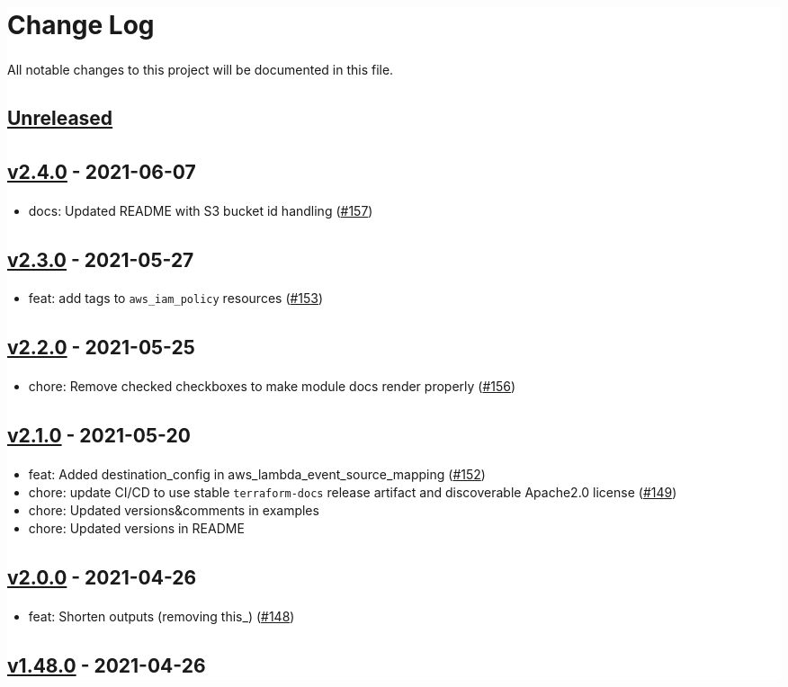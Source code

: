 # Change Log

All notable changes to this project will be documented in this file.

<a name="unreleased"></a>
## [Unreleased]



<a name="v2.4.0"></a>
## [v2.4.0] - 2021-06-07

- docs: Updated README with S3 bucket id handling ([#157](https://github.com/terraform-aws-modules/terraform-aws-lambda/issues/157))


<a name="v2.3.0"></a>
## [v2.3.0] - 2021-05-27

- feat: add tags to `aws_iam_policy` resources ([#153](https://github.com/terraform-aws-modules/terraform-aws-lambda/issues/153))


<a name="v2.2.0"></a>
## [v2.2.0] - 2021-05-25

- chore: Remove checked checkboxes to make module docs render properly ([#156](https://github.com/terraform-aws-modules/terraform-aws-lambda/issues/156))


<a name="v2.1.0"></a>
## [v2.1.0] - 2021-05-20

- feat: Added destination_config in aws_lambda_event_source_mapping ([#152](https://github.com/terraform-aws-modules/terraform-aws-lambda/issues/152))
- chore: update CI/CD to use stable `terraform-docs` release artifact and discoverable Apache2.0 license ([#149](https://github.com/terraform-aws-modules/terraform-aws-lambda/issues/149))
- chore: Updated versions&comments in examples
- chore: Updated versions in README


<a name="v2.0.0"></a>
## [v2.0.0] - 2021-04-26

- feat: Shorten outputs (removing this_) ([#148](https://github.com/terraform-aws-modules/terraform-aws-lambda/issues/148))


<a name="v1.48.0"></a>
## [v1.48.0] - 2021-04-26


[Unreleased]: https://github.com/terraform-aws-modules/terraform-aws-lambda/compare/v2.4.0...HEAD
[v2.4.0]: https://github.com/terraform-aws-modules/terraform-aws-lambda/compare/v2.3.0...v2.4.0
[v2.3.0]: https://github.com/terraform-aws-modules/terraform-aws-lambda/compare/v2.2.0...v2.3.0
[v2.2.0]: https://github.com/terraform-aws-modules/terraform-aws-lambda/compare/v2.1.0...v2.2.0
[v2.1.0]: https://github.com/terraform-aws-modules/terraform-aws-lambda/compare/v2.0.0...v2.1.0
[v2.0.0]: https://github.com/terraform-aws-modules/terraform-aws-lambda/compare/v1.48.0...v2.0.0
[v1.48.0]: https://github.com/terraform-aws-modules/terraform-aws-lambda/compare/v1.47.0...v1.48.0
[v1.47.0]: https://github.com/terraform-aws-modules/terraform-aws-lambda/compare/v1.46.0...v1.47.0
[v1.46.0]: https://github.com/terraform-aws-modules/terraform-aws-lambda/compare/v1.45.0...v1.46.0
[v1.45.0]: https://github.com/terraform-aws-modules/terraform-aws-lambda/compare/v1.44.0...v1.45.0
[v1.44.0]: https://github.com/terraform-aws-modules/terraform-aws-lambda/compare/v1.43.0...v1.44.0
[v1.43.0]: https://github.com/terraform-aws-modules/terraform-aws-lambda/compare/v1.42.0...v1.43.0
[v1.42.0]: https://github.com/terraform-aws-modules/terraform-aws-lambda/compare/v1.41.0...v1.42.0
[v1.41.0]: https://github.com/terraform-aws-modules/terraform-aws-lambda/compare/v1.40.0...v1.41.0
[v1.40.0]: https://github.com/terraform-aws-modules/terraform-aws-lambda/compare/v1.39.0...v1.40.0
[v1.39.0]: https://github.com/terraform-aws-modules/terraform-aws-lambda/compare/v1.38.0...v1.39.0
[v1.38.0]: https://github.com/terraform-aws-modules/terraform-aws-lambda/compare/v1.37.0...v1.38.0
[v1.37.0]: https://github.com/terraform-aws-modules/terraform-aws-lambda/compare/v1.36.0...v1.37.0
[v1.36.0]: https://github.com/terraform-aws-modules/terraform-aws-lambda/compare/v1.35.0...v1.36.0
[v1.35.0]: https://github.com/terraform-aws-modules/terraform-aws-lambda/compare/v1.34.0...v1.35.0
[v1.34.0]: https://github.com/terraform-aws-modules/terraform-aws-lambda/compare/v1.33.0...v1.34.0
[v1.33.0]: https://github.com/terraform-aws-modules/terraform-aws-lambda/compare/v1.32.0...v1.33.0
[v1.32.0]: https://github.com/terraform-aws-modules/terraform-aws-lambda/compare/v1.31.0...v1.32.0
[v1.31.0]: https://github.com/terraform-aws-modules/terraform-aws-lambda/compare/v1.30.0...v1.31.0
[v1.30.0]: https://github.com/terraform-aws-modules/terraform-aws-lambda/compare/v1.29.0...v1.30.0
[v1.29.0]: https://github.com/terraform-aws-modules/terraform-aws-lambda/compare/v1.28.0...v1.29.0
[v1.28.0]: https://github.com/terraform-aws-modules/terraform-aws-lambda/compare/v1.27.0...v1.28.0
[v1.27.0]: https://github.com/terraform-aws-modules/terraform-aws-lambda/compare/v1.26.0...v1.27.0
[v1.26.0]: https://github.com/terraform-aws-modules/terraform-aws-lambda/compare/v1.25.0...v1.26.0
[v1.25.0]: https://github.com/terraform-aws-modules/terraform-aws-lambda/compare/v1.24.0...v1.25.0
[v1.24.0]: https://github.com/terraform-aws-modules/terraform-aws-lambda/compare/v1.23.0...v1.24.0
[v1.23.0]: https://github.com/terraform-aws-modules/terraform-aws-lambda/compare/v1.22.0...v1.23.0
[v1.22.0]: https://github.com/terraform-aws-modules/terraform-aws-lambda/compare/v1.21.0...v1.22.0
[v1.21.0]: https://github.com/terraform-aws-modules/terraform-aws-lambda/compare/v1.20.0...v1.21.0
[v1.20.0]: https://github.com/terraform-aws-modules/terraform-aws-lambda/compare/v1.6.1...v1.20.0
[v1.6.1]: https://github.com/terraform-aws-modules/terraform-aws-lambda/compare/v1.19.0...v1.6.1
[v1.19.0]: https://github.com/terraform-aws-modules/terraform-aws-lambda/compare/v1.18.0...v1.19.0
[v1.18.0]: https://github.com/terraform-aws-modules/terraform-aws-lambda/compare/v1.17.0...v1.18.0
[v1.17.0]: https://github.com/terraform-aws-modules/terraform-aws-lambda/compare/v1.16.0...v1.17.0
[v1.16.0]: https://github.com/terraform-aws-modules/terraform-aws-lambda/compare/v1.15.0...v1.16.0
[v1.15.0]: https://github.com/terraform-aws-modules/terraform-aws-lambda/compare/v1.14.0...v1.15.0
[v1.14.0]: https://github.com/terraform-aws-modules/terraform-aws-lambda/compare/v1.13.0...v1.14.0
[v1.13.0]: https://github.com/terraform-aws-modules/terraform-aws-lambda/compare/v1.12.0...v1.13.0
[v1.12.0]: https://github.com/terraform-aws-modules/terraform-aws-lambda/compare/v1.11.0...v1.12.0
[v1.11.0]: https://github.com/terraform-aws-modules/terraform-aws-lambda/compare/v1.10.0...v1.11.0
[v1.10.0]: https://github.com/terraform-aws-modules/terraform-aws-lambda/compare/v1.9.0...v1.10.0
[v1.9.0]: https://github.com/terraform-aws-modules/terraform-aws-lambda/compare/v1.8.0...v1.9.0
[v1.8.0]: https://github.com/terraform-aws-modules/terraform-aws-lambda/compare/v1.7.0...v1.8.0
[v1.7.0]: https://github.com/terraform-aws-modules/terraform-aws-lambda/compare/v1.6.0...v1.7.0
[v1.6.0]: https://github.com/terraform-aws-modules/terraform-aws-lambda/compare/v1.5.0...v1.6.0
[v1.5.0]: https://github.com/terraform-aws-modules/terraform-aws-lambda/compare/v1.4.0...v1.5.0
[v1.4.0]: https://github.com/terraform-aws-modules/terraform-aws-lambda/compare/v1.3.0...v1.4.0
[v1.3.0]: https://github.com/terraform-aws-modules/terraform-aws-lambda/compare/v1.2.0...v1.3.0
[v1.2.0]: https://github.com/terraform-aws-modules/terraform-aws-lambda/compare/v1.1.0...v1.2.0
[v1.1.0]: https://github.com/terraform-aws-modules/terraform-aws-lambda/compare/v1.0.0...v1.1.0
[v1.0.0]: https://github.com/terraform-aws-modules/terraform-aws-lambda/compare/v0.0.1...v1.0.0
